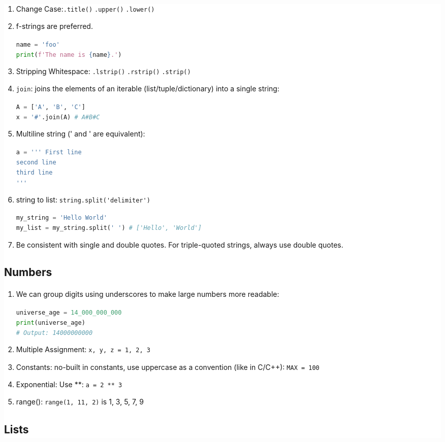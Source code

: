 1. Change Case:`.title()` `.upper()` `.lower()`
2. f-strings are preferred.

    ```python
    name = 'foo'
    print(f'The name is {name}.')
    ```

3. Stripping Whitespace: `.lstrip()` `.rstrip()` `.strip()`

4. `join`: joins the elements of an iterable (list/tuple/dictionary) into a single string:

    ```python
    A = ['A', 'B', 'C']
    x = '#'.join(A) # A#B#C
    ```

5. Multiline string (' and ' are equivalent):

    ```python
    a = ''' First line
    second line
    third line
    '''
    ```

6. string to list: `string.split('delimiter')`

    ```python
    my_string = 'Hello World'
    my_list = my_string.split(' ') # ['Hello', 'World']
    ```

7. Be consistent with single and double quotes. For triple-quoted strings, always use double quotes.

## Numbers

1. We can group digits using underscores to make large numbers more readable:

    ```python
    universe_age = 14_000_000_000
    print(universe_age)
    # Output: 14000000000
    ```

2. Multiple Assignment: `x, y, z = 1, 2, 3`

3. Constants: no-built in constants, use uppercase as a convention (like in C/C++): `MAX = 100`

4. Exponential: Use \*\*: `a = 2 ** 3`

5. range(): `range(1, 11, 2)` is 1, 3, 5, 7, 9

## Lists
